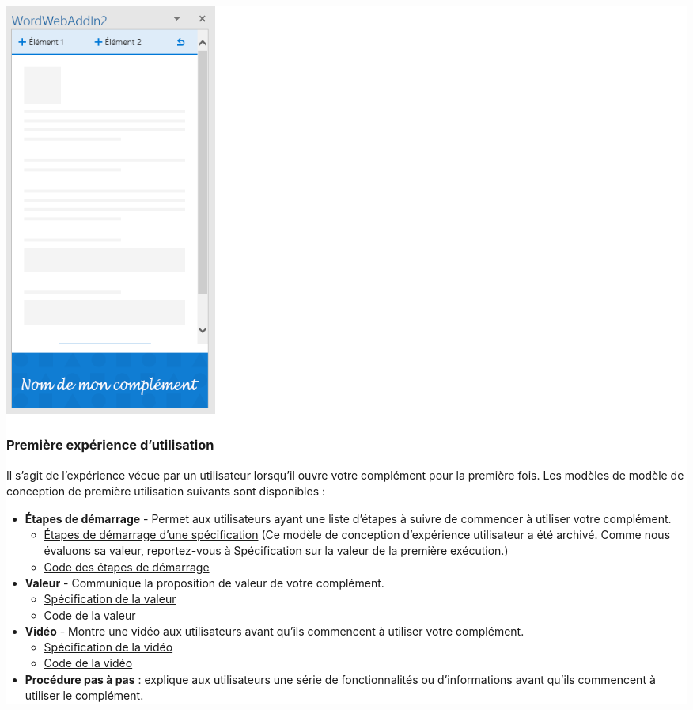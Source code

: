 <td><A href="https://github.com/OfficeDev/Office-Add-in-UX-Design-Patterns-Code/tree/master/templates/generic/brand-bar"><img src="../images/word-brand-bar.png" alt="brand bar" style="width: 264px;"/></A></td></tr>
 </table>
 
### <a name="first-run-experience"></a>Première expérience d’utilisation

Il s’agit de l’expérience vécue par un utilisateur lorsqu’il ouvre votre complément pour la première fois. Les modèles de modèle de conception de première utilisation suivants sont disponibles : 

* **Étapes de démarrage** - Permet aux utilisateurs ayant une liste d’étapes à suivre de commencer à utiliser votre complément. 
    * [Étapes de démarrage d’une spécification](https://github.com/OfficeDev/Office-Add-in-UX-Design-Patterns/blob/master/assets/archived-patterns/fre_stepsToStart.pdf) (Ce modèle de conception d’expérience utilisateur a été archivé. Comme nous évaluons sa valeur, reportez-vous à [Spécification sur la valeur de la première exécution](https://github.com/OfficeDev/Office-Add-in-UX-Design-Patterns/blob/master/patterns/value-placemat.md).)  
    * [Code des étapes de démarrage](https://github.com/OfficeDev/Office-Add-in-UX-Design-Patterns-Code/tree/master/templates/first-run/instruction-step)
* **Valeur** - Communique la proposition de valeur de votre complément.
    * [Spécification de la valeur](https://github.com/OfficeDev/Office-Add-in-UX-Design-Patterns/blob/master/patterns/value-placemat.md)
    * [Code de la valeur](https://github.com/OfficeDev/Office-Add-in-UX-Design-Patterns-Code/tree/master/templates/first-run/value-placemat)
* **Vidéo** - Montre une vidéo aux utilisateurs avant qu’ils commencent à utiliser votre complément.
    * [Spécification de la vidéo](https://github.com/OfficeDev/Office-Add-in-UX-Design-Patterns/blob/master/patterns/video-placemat.md)
    * [Code de la vidéo](https://github.com/OfficeDev/Office-Add-in-UX-Design-Patterns-Code/tree/master/templates/first-run/video-placemat)
* **Procédure pas à pas** : explique aux utilisateurs une série de fonctionnalités ou d’informations avant qu’ils commencent à utiliser le complément.
